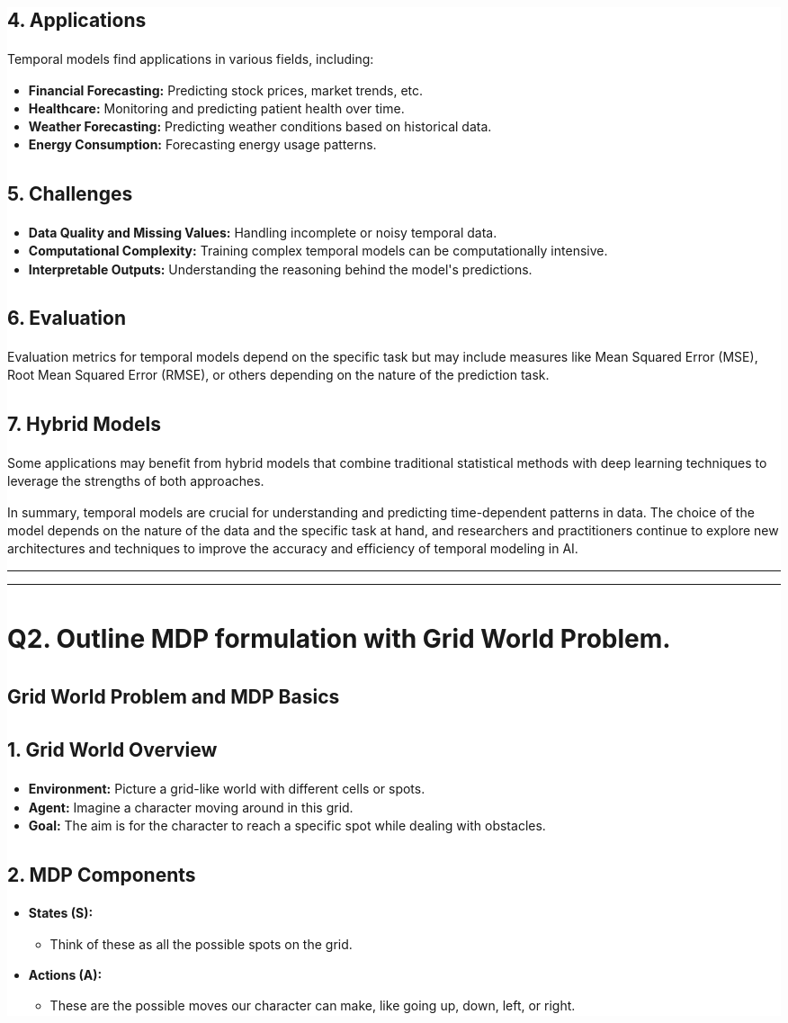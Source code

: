 ## 4. Applications

Temporal models find applications in various fields, including:
- **Financial Forecasting:** Predicting stock prices, market trends, etc.
- **Healthcare:** Monitoring and predicting patient health over time.
- **Weather Forecasting:** Predicting weather conditions based on historical data.
- **Energy Consumption:** Forecasting energy usage patterns.

## 5. Challenges

- **Data Quality and Missing Values:** Handling incomplete or noisy temporal data.
- **Computational Complexity:** Training complex temporal models can be computationally intensive.
- **Interpretable Outputs:** Understanding the reasoning behind the model's predictions.

## 6. Evaluation

Evaluation metrics for temporal models depend on the specific task but may include measures like Mean Squared Error (MSE), Root Mean Squared Error (RMSE), or others depending on the nature of the prediction task.

## 7. Hybrid Models

Some applications may benefit from hybrid models that combine traditional statistical methods with deep learning techniques to leverage the strengths of both approaches.

In summary, temporal models are crucial for understanding and predicting time-dependent patterns in data. The choice of the model depends on the nature of the data and the specific task at hand, and researchers and practitioners continue to explore new architectures and techniques to improve the accuracy and efficiency of temporal modeling in AI.


<hr>
<hr>

# Q2. Outline MDP formulation with Grid World Problem.


## Grid World Problem and MDP Basics

## 1. Grid World Overview
- **Environment:** Picture a grid-like world with different cells or spots.
- **Agent:** Imagine a character moving around in this grid.
- **Goal:** The aim is for the character to reach a specific spot while dealing with obstacles.

## 2. MDP Components
- **States (S):**
  - Think of these as all the possible spots on the grid.

- **Actions (A):**
  - These are the possible moves our character can make, like going up, down, left, or right.
